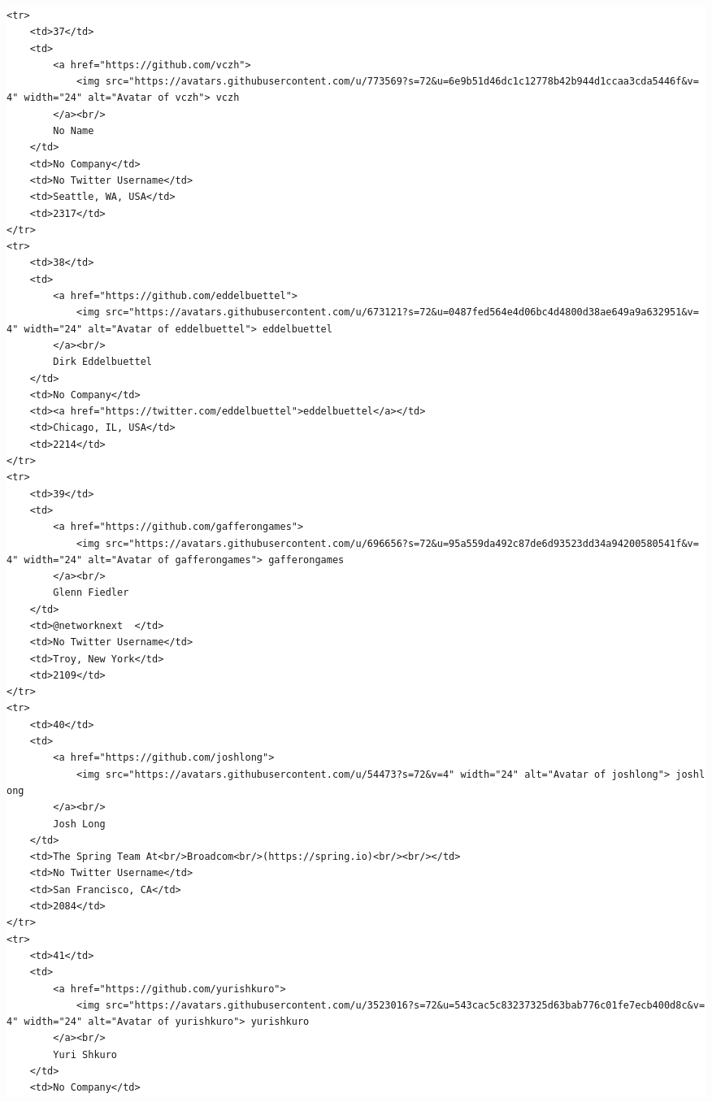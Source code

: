	<tr>
		<td>37</td>
		<td>
			<a href="https://github.com/vczh">
				<img src="https://avatars.githubusercontent.com/u/773569?s=72&u=6e9b51d46dc1c12778b42b944d1ccaa3cda5446f&v=4" width="24" alt="Avatar of vczh"> vczh
			</a><br/>
			No Name
		</td>
		<td>No Company</td>
		<td>No Twitter Username</td>
		<td>Seattle, WA, USA</td>
		<td>2317</td>
	</tr>
	<tr>
		<td>38</td>
		<td>
			<a href="https://github.com/eddelbuettel">
				<img src="https://avatars.githubusercontent.com/u/673121?s=72&u=0487fed564e4d06bc4d4800d38ae649a9a632951&v=4" width="24" alt="Avatar of eddelbuettel"> eddelbuettel
			</a><br/>
			Dirk Eddelbuettel
		</td>
		<td>No Company</td>
		<td><a href="https://twitter.com/eddelbuettel">eddelbuettel</a></td>
		<td>Chicago, IL, USA</td>
		<td>2214</td>
	</tr>
	<tr>
		<td>39</td>
		<td>
			<a href="https://github.com/gafferongames">
				<img src="https://avatars.githubusercontent.com/u/696656?s=72&u=95a559da492c87de6d93523dd34a94200580541f&v=4" width="24" alt="Avatar of gafferongames"> gafferongames
			</a><br/>
			Glenn Fiedler
		</td>
		<td>@networknext  </td>
		<td>No Twitter Username</td>
		<td>Troy, New York</td>
		<td>2109</td>
	</tr>
	<tr>
		<td>40</td>
		<td>
			<a href="https://github.com/joshlong">
				<img src="https://avatars.githubusercontent.com/u/54473?s=72&v=4" width="24" alt="Avatar of joshlong"> joshlong
			</a><br/>
			Josh Long
		</td>
		<td>The Spring Team At<br/>Broadcom<br/>(https://spring.io)<br/><br/></td>
		<td>No Twitter Username</td>
		<td>San Francisco, CA</td>
		<td>2084</td>
	</tr>
	<tr>
		<td>41</td>
		<td>
			<a href="https://github.com/yurishkuro">
				<img src="https://avatars.githubusercontent.com/u/3523016?s=72&u=543cac5c83237325d63bab776c01fe7ecb400d8c&v=4" width="24" alt="Avatar of yurishkuro"> yurishkuro
			</a><br/>
			Yuri Shkuro
		</td>
		<td>No Company</td>